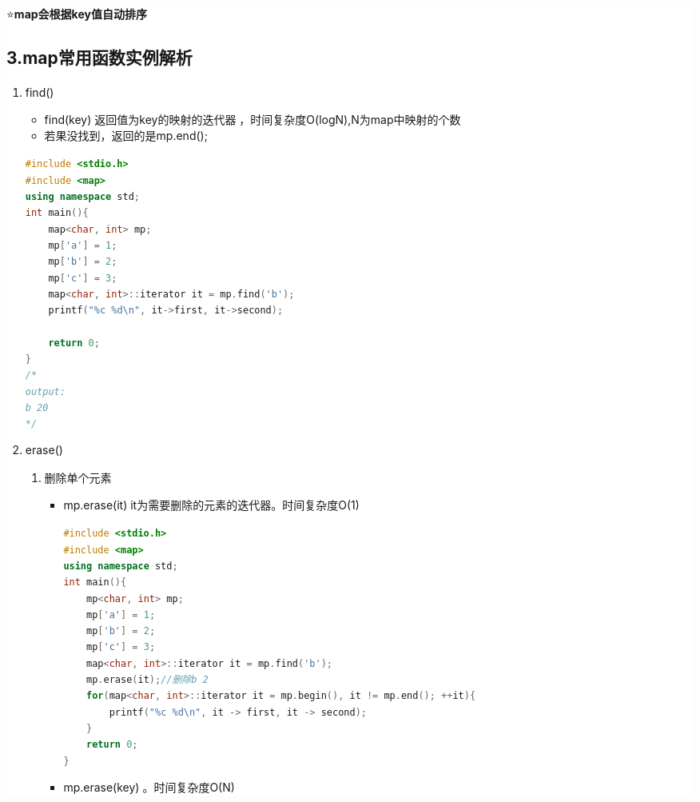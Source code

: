    :star:**map会根据key值自动排序**

## 3.map常用函数实例解析

1. find()

   * find(key) 返回值为key的映射的迭代器 ，时间复杂度O(logN),N为map中映射的个数
   * 若果没找到，返回的是mp.end();

   ```cpp
   #include <stdio.h>
   #include <map>
   using namespace std;
   int main(){
       map<char, int> mp;
       mp['a'] = 1;
       mp['b'] = 2;
       mp['c'] = 3;
       map<char, int>::iterator it = mp.find('b');
       printf("%c %d\n", it->first, it->second);
       
       return 0;
   }
   /*
   output:
   b 20
   */
   ```

2. erase()

   1. 删除单个元素

      * mp.erase(it)	it为需要删除的元素的迭代器。时间复杂度O(1)

        ```cpp
        #include <stdio.h>
        #include <map>
        using namespace std;
        int main(){
            mp<char, int> mp;
            mp['a'] = 1;
            mp['b'] = 2;
            mp['c'] = 3;
            map<char, int>::iterator it = mp.find('b');
            mp.erase(it);//删除b 2
            for(map<char, int>::iterator it = mp.begin(), it != mp.end(); ++it){
                printf("%c %d\n", it -> first, it -> second);
            }
            return 0;
        }
        ```

      * mp.erase(key) 。时间复杂度O(N)
